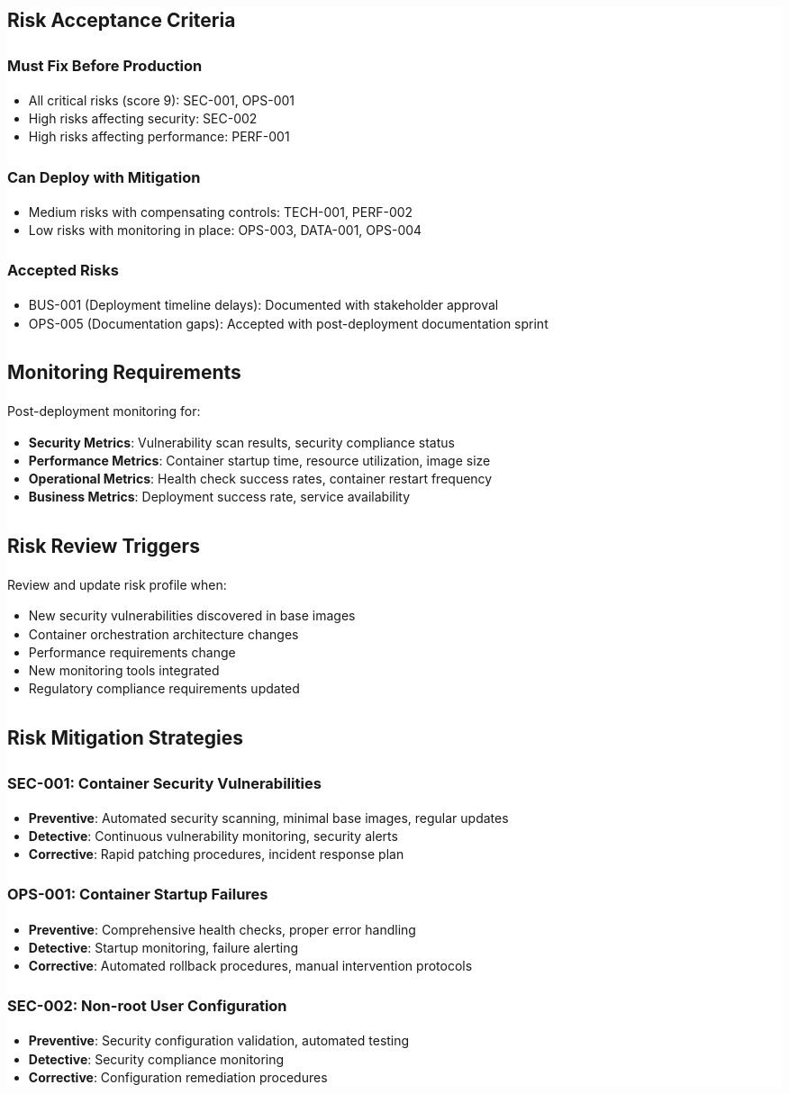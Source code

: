 ## Risk Acceptance Criteria

### Must Fix Before Production

- All critical risks (score 9): SEC-001, OPS-001
- High risks affecting security: SEC-002
- High risks affecting performance: PERF-001

### Can Deploy with Mitigation

- Medium risks with compensating controls: TECH-001, PERF-002
- Low risks with monitoring in place: OPS-003, DATA-001, OPS-004

### Accepted Risks

- BUS-001 (Deployment timeline delays): Documented with stakeholder approval
- OPS-005 (Documentation gaps): Accepted with post-deployment documentation sprint

## Monitoring Requirements

Post-deployment monitoring for:

- **Security Metrics**: Vulnerability scan results, security compliance status
- **Performance Metrics**: Container startup time, resource utilization, image size
- **Operational Metrics**: Health check success rates, container restart frequency
- **Business Metrics**: Deployment success rate, service availability

## Risk Review Triggers

Review and update risk profile when:

- New security vulnerabilities discovered in base images
- Container orchestration architecture changes
- Performance requirements change
- New monitoring tools integrated
- Regulatory compliance requirements updated

## Risk Mitigation Strategies

### SEC-001: Container Security Vulnerabilities
- **Preventive**: Automated security scanning, minimal base images, regular updates
- **Detective**: Continuous vulnerability monitoring, security alerts
- **Corrective**: Rapid patching procedures, incident response plan

### OPS-001: Container Startup Failures
- **Preventive**: Comprehensive health checks, proper error handling
- **Detective**: Startup monitoring, failure alerting
- **Corrective**: Automated rollback procedures, manual intervention protocols

### SEC-002: Non-root User Configuration
- **Preventive**: Security configuration validation, automated testing
- **Detective**: Security compliance monitoring
- **Corrective**: Configuration remediation procedures

